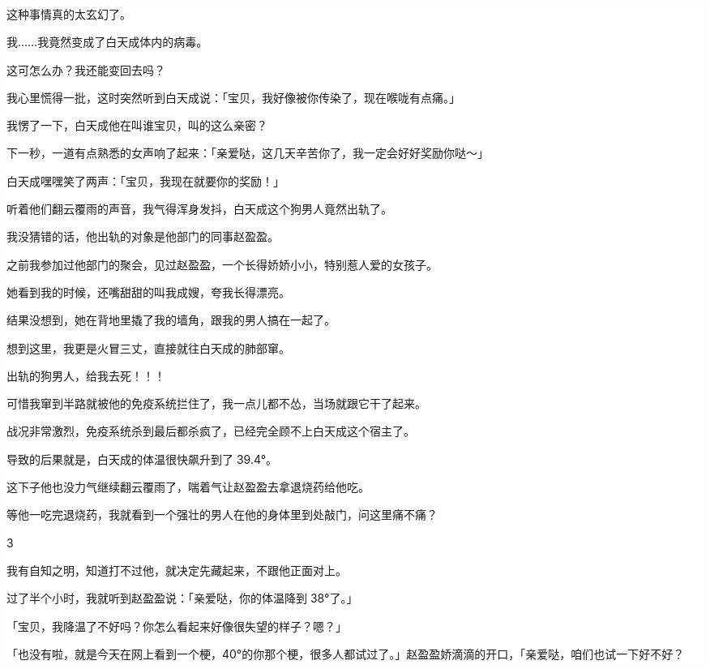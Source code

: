 
这种事情真的太玄幻了。


我……我竟然变成了白天成体内的病毒。


这可怎么办？我还能变回去吗？


我心里慌得一批，这时突然听到白天成说：「宝贝，我好像被你传染了，现在喉咙有点痛。」


我愣了一下，白天成他在叫谁宝贝，叫的这么亲密？


下一秒，一道有点熟悉的女声响了起来：「亲爱哒，这几天辛苦你了，我一定会好好奖励你哒～」


白天成嘿嘿笑了两声：「宝贝，我现在就要你的奖励！」


听着他们翻云覆雨的声音，我气得浑身发抖，白天成这个狗男人竟然出轨了。


我没猜错的话，他出轨的对象是他部门的同事赵盈盈。


之前我参加过他部门的聚会，见过赵盈盈，一个长得娇娇小小，特别惹人爱的女孩子。


她看到我的时候，还嘴甜甜的叫我成嫂，夸我长得漂亮。


结果没想到，她在背地里撬了我的墙角，跟我的男人搞在一起了。


想到这里，我更是火冒三丈，直接就往白天成的肺部窜。


出轨的狗男人，给我去死！！！


可惜我窜到半路就被他的免疫系统拦住了，我一点儿都不怂，当场就跟它干了起来。


战况非常激烈，免疫系统杀到最后都杀疯了，已经完全顾不上白天成这个宿主了。


导致的后果就是，白天成的体温很快飙升到了 39.4°。


这下子他也没力气继续翻云覆雨了，喘着气让赵盈盈去拿退烧药给他吃。


等他一吃完退烧药，我就看到一个强壮的男人在他的身体里到处敲门，问这里痛不痛？


3


我有自知之明，知道打不过他，就决定先藏起来，不跟他正面对上。


过了半个小时，我就听到赵盈盈说：「亲爱哒，你的体温降到 38°了。」


「宝贝，我降温了不好吗？你怎么看起来好像很失望的样子？嗯？」


「也没有啦，就是今天在网上看到一个梗，40°的你那个梗，很多人都试过了。」赵盈盈娇滴滴的开口，「亲爱哒，咱们也试一下好不好？


